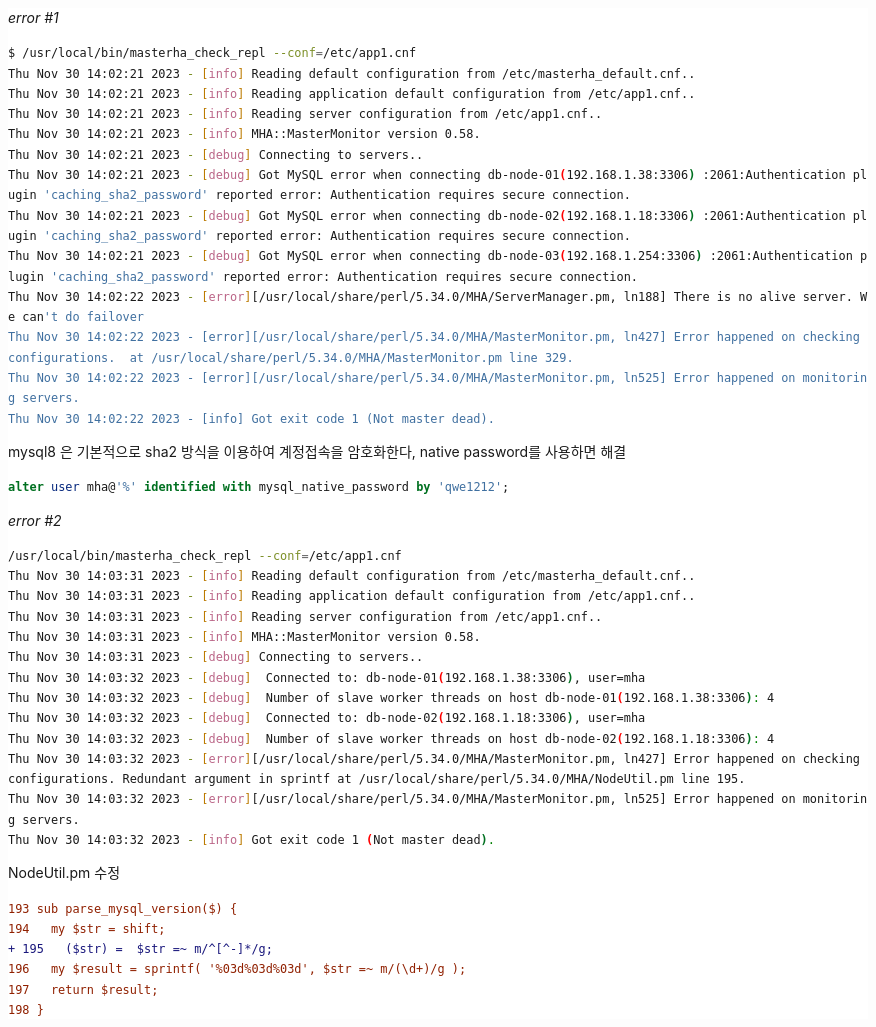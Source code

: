 *error #1*

```bash
$ /usr/local/bin/masterha_check_repl --conf=/etc/app1.cnf
Thu Nov 30 14:02:21 2023 - [info] Reading default configuration from /etc/masterha_default.cnf..
Thu Nov 30 14:02:21 2023 - [info] Reading application default configuration from /etc/app1.cnf..
Thu Nov 30 14:02:21 2023 - [info] Reading server configuration from /etc/app1.cnf..
Thu Nov 30 14:02:21 2023 - [info] MHA::MasterMonitor version 0.58.
Thu Nov 30 14:02:21 2023 - [debug] Connecting to servers..
Thu Nov 30 14:02:21 2023 - [debug] Got MySQL error when connecting db-node-01(192.168.1.38:3306) :2061:Authentication plugin 'caching_sha2_password' reported error: Authentication requires secure connection.
Thu Nov 30 14:02:21 2023 - [debug] Got MySQL error when connecting db-node-02(192.168.1.18:3306) :2061:Authentication plugin 'caching_sha2_password' reported error: Authentication requires secure connection.
Thu Nov 30 14:02:21 2023 - [debug] Got MySQL error when connecting db-node-03(192.168.1.254:3306) :2061:Authentication plugin 'caching_sha2_password' reported error: Authentication requires secure connection.
Thu Nov 30 14:02:22 2023 - [error][/usr/local/share/perl/5.34.0/MHA/ServerManager.pm, ln188] There is no alive server. We can't do failover
Thu Nov 30 14:02:22 2023 - [error][/usr/local/share/perl/5.34.0/MHA/MasterMonitor.pm, ln427] Error happened on checking configurations.  at /usr/local/share/perl/5.34.0/MHA/MasterMonitor.pm line 329.
Thu Nov 30 14:02:22 2023 - [error][/usr/local/share/perl/5.34.0/MHA/MasterMonitor.pm, ln525] Error happened on monitoring servers.
Thu Nov 30 14:02:22 2023 - [info] Got exit code 1 (Not master dead).
```
mysql8 은 기본적으로 sha2 방식을 이용하여 계정접속을 암호화한다, native password를 사용하면 해결
```sql
alter user mha@'%' identified with mysql_native_password by 'qwe1212';
```

*error #2*


```bash
/usr/local/bin/masterha_check_repl --conf=/etc/app1.cnf
Thu Nov 30 14:03:31 2023 - [info] Reading default configuration from /etc/masterha_default.cnf..
Thu Nov 30 14:03:31 2023 - [info] Reading application default configuration from /etc/app1.cnf..
Thu Nov 30 14:03:31 2023 - [info] Reading server configuration from /etc/app1.cnf..
Thu Nov 30 14:03:31 2023 - [info] MHA::MasterMonitor version 0.58.
Thu Nov 30 14:03:31 2023 - [debug] Connecting to servers..
Thu Nov 30 14:03:32 2023 - [debug]  Connected to: db-node-01(192.168.1.38:3306), user=mha
Thu Nov 30 14:03:32 2023 - [debug]  Number of slave worker threads on host db-node-01(192.168.1.38:3306): 4
Thu Nov 30 14:03:32 2023 - [debug]  Connected to: db-node-02(192.168.1.18:3306), user=mha
Thu Nov 30 14:03:32 2023 - [debug]  Number of slave worker threads on host db-node-02(192.168.1.18:3306): 4
Thu Nov 30 14:03:32 2023 - [error][/usr/local/share/perl/5.34.0/MHA/MasterMonitor.pm, ln427] Error happened on checking configurations. Redundant argument in sprintf at /usr/local/share/perl/5.34.0/MHA/NodeUtil.pm line 195.
Thu Nov 30 14:03:32 2023 - [error][/usr/local/share/perl/5.34.0/MHA/MasterMonitor.pm, ln525] Error happened on monitoring servers.
Thu Nov 30 14:03:32 2023 - [info] Got exit code 1 (Not master dead).
```
NodeUtil.pm 수정
```diff
193 sub parse_mysql_version($) {
194   my $str = shift;
+ 195   ($str) =  $str =~ m/^[^-]*/g;
196   my $result = sprintf( '%03d%03d%03d', $str =~ m/(\d+)/g );
197   return $result;
198 }
```

